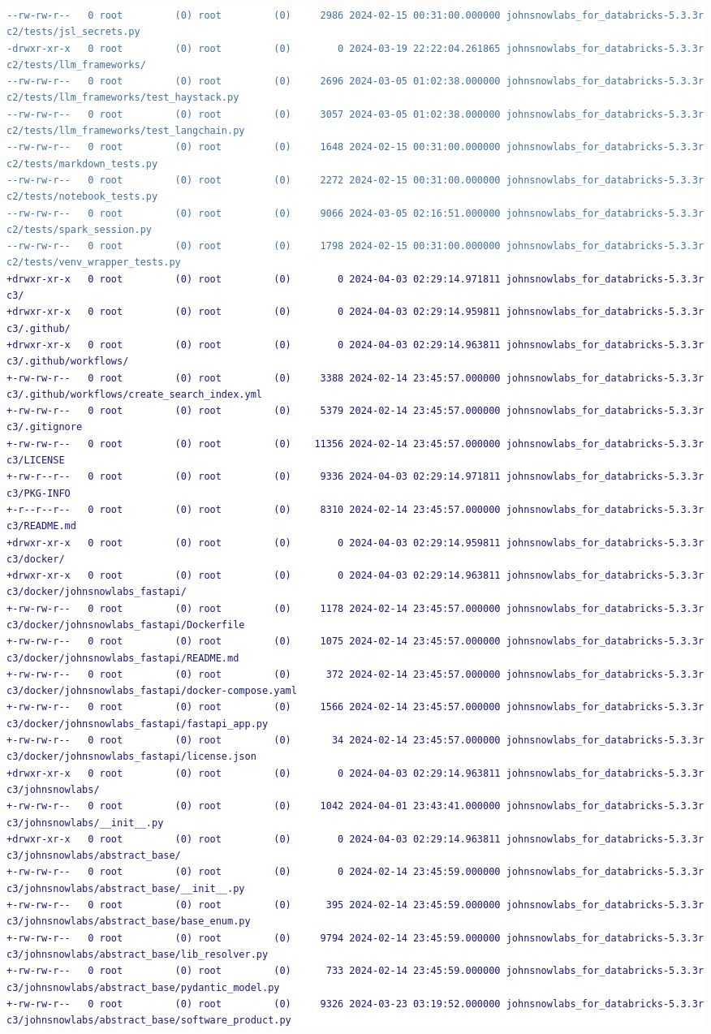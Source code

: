 ```diff
--rw-rw-r--   0 root         (0) root         (0)     2986 2024-02-15 00:31:00.000000 johnsnowlabs_for_databricks-5.3.3rc2/tests/jsl_secrets.py
-drwxr-xr-x   0 root         (0) root         (0)        0 2024-03-19 22:22:04.261865 johnsnowlabs_for_databricks-5.3.3rc2/tests/llm_frameworks/
--rw-rw-r--   0 root         (0) root         (0)     2696 2024-03-05 01:02:38.000000 johnsnowlabs_for_databricks-5.3.3rc2/tests/llm_frameworks/test_haystack.py
--rw-rw-r--   0 root         (0) root         (0)     3057 2024-03-05 01:02:38.000000 johnsnowlabs_for_databricks-5.3.3rc2/tests/llm_frameworks/test_langchain.py
--rw-rw-r--   0 root         (0) root         (0)     1648 2024-02-15 00:31:00.000000 johnsnowlabs_for_databricks-5.3.3rc2/tests/markdown_tests.py
--rw-rw-r--   0 root         (0) root         (0)     2272 2024-02-15 00:31:00.000000 johnsnowlabs_for_databricks-5.3.3rc2/tests/notebook_tests.py
--rw-rw-r--   0 root         (0) root         (0)     9066 2024-03-05 02:16:51.000000 johnsnowlabs_for_databricks-5.3.3rc2/tests/spark_session.py
--rw-rw-r--   0 root         (0) root         (0)     1798 2024-02-15 00:31:00.000000 johnsnowlabs_for_databricks-5.3.3rc2/tests/venv_wrapper_tests.py
+drwxr-xr-x   0 root         (0) root         (0)        0 2024-04-03 02:29:14.971811 johnsnowlabs_for_databricks-5.3.3rc3/
+drwxr-xr-x   0 root         (0) root         (0)        0 2024-04-03 02:29:14.959811 johnsnowlabs_for_databricks-5.3.3rc3/.github/
+drwxr-xr-x   0 root         (0) root         (0)        0 2024-04-03 02:29:14.963811 johnsnowlabs_for_databricks-5.3.3rc3/.github/workflows/
+-rw-rw-r--   0 root         (0) root         (0)     3388 2024-02-14 23:45:57.000000 johnsnowlabs_for_databricks-5.3.3rc3/.github/workflows/create_search_index.yml
+-rw-rw-r--   0 root         (0) root         (0)     5379 2024-02-14 23:45:57.000000 johnsnowlabs_for_databricks-5.3.3rc3/.gitignore
+-rw-rw-r--   0 root         (0) root         (0)    11356 2024-02-14 23:45:57.000000 johnsnowlabs_for_databricks-5.3.3rc3/LICENSE
+-rw-r--r--   0 root         (0) root         (0)     9336 2024-04-03 02:29:14.971811 johnsnowlabs_for_databricks-5.3.3rc3/PKG-INFO
+-r--r--r--   0 root         (0) root         (0)     8310 2024-02-14 23:45:57.000000 johnsnowlabs_for_databricks-5.3.3rc3/README.md
+drwxr-xr-x   0 root         (0) root         (0)        0 2024-04-03 02:29:14.959811 johnsnowlabs_for_databricks-5.3.3rc3/docker/
+drwxr-xr-x   0 root         (0) root         (0)        0 2024-04-03 02:29:14.963811 johnsnowlabs_for_databricks-5.3.3rc3/docker/johnsnowlabs_fastapi/
+-rw-rw-r--   0 root         (0) root         (0)     1178 2024-02-14 23:45:57.000000 johnsnowlabs_for_databricks-5.3.3rc3/docker/johnsnowlabs_fastapi/Dockerfile
+-rw-rw-r--   0 root         (0) root         (0)     1075 2024-02-14 23:45:57.000000 johnsnowlabs_for_databricks-5.3.3rc3/docker/johnsnowlabs_fastapi/README.md
+-rw-rw-r--   0 root         (0) root         (0)      372 2024-02-14 23:45:57.000000 johnsnowlabs_for_databricks-5.3.3rc3/docker/johnsnowlabs_fastapi/docker-compose.yaml
+-rw-rw-r--   0 root         (0) root         (0)     1566 2024-02-14 23:45:57.000000 johnsnowlabs_for_databricks-5.3.3rc3/docker/johnsnowlabs_fastapi/fastapi_app.py
+-rw-rw-r--   0 root         (0) root         (0)       34 2024-02-14 23:45:57.000000 johnsnowlabs_for_databricks-5.3.3rc3/docker/johnsnowlabs_fastapi/license.json
+drwxr-xr-x   0 root         (0) root         (0)        0 2024-04-03 02:29:14.963811 johnsnowlabs_for_databricks-5.3.3rc3/johnsnowlabs/
+-rw-rw-r--   0 root         (0) root         (0)     1042 2024-04-01 23:43:41.000000 johnsnowlabs_for_databricks-5.3.3rc3/johnsnowlabs/__init__.py
+drwxr-xr-x   0 root         (0) root         (0)        0 2024-04-03 02:29:14.963811 johnsnowlabs_for_databricks-5.3.3rc3/johnsnowlabs/abstract_base/
+-rw-rw-r--   0 root         (0) root         (0)        0 2024-02-14 23:45:59.000000 johnsnowlabs_for_databricks-5.3.3rc3/johnsnowlabs/abstract_base/__init__.py
+-rw-rw-r--   0 root         (0) root         (0)      395 2024-02-14 23:45:59.000000 johnsnowlabs_for_databricks-5.3.3rc3/johnsnowlabs/abstract_base/base_enum.py
+-rw-rw-r--   0 root         (0) root         (0)     9794 2024-02-14 23:45:59.000000 johnsnowlabs_for_databricks-5.3.3rc3/johnsnowlabs/abstract_base/lib_resolver.py
+-rw-rw-r--   0 root         (0) root         (0)      733 2024-02-14 23:45:59.000000 johnsnowlabs_for_databricks-5.3.3rc3/johnsnowlabs/abstract_base/pydantic_model.py
+-rw-rw-r--   0 root         (0) root         (0)     9326 2024-03-23 03:19:52.000000 johnsnowlabs_for_databricks-5.3.3rc3/johnsnowlabs/abstract_base/software_product.py
```